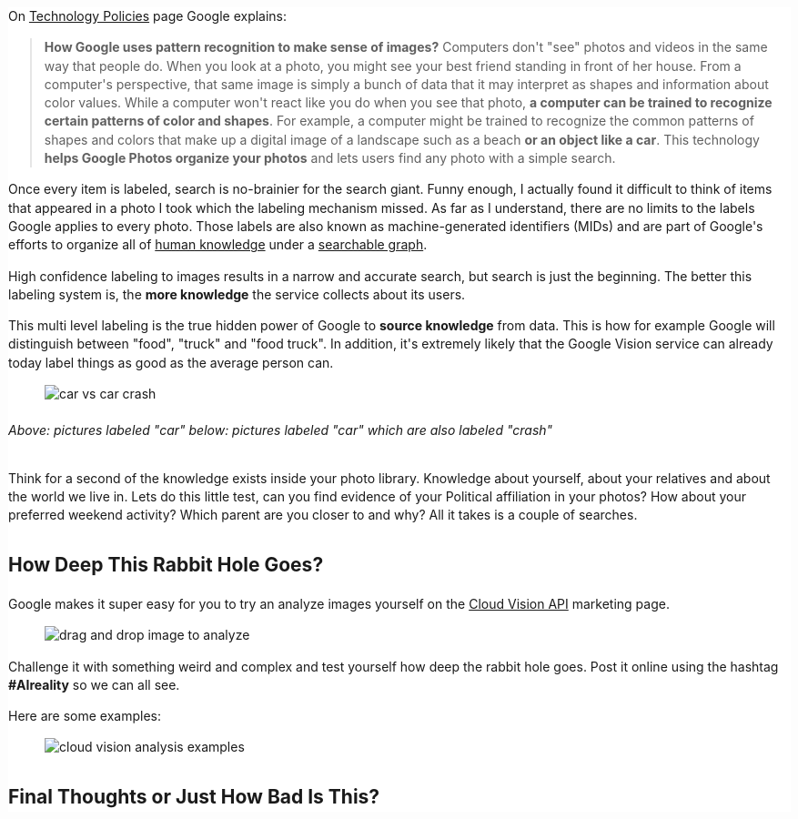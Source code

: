 On [Technology Policies](https://policies.google.com/technologies) page Google explains:

> **How Google uses pattern recognition to make sense of images?**
Computers don't "see" photos and videos in the same way that people do. When you look at a photo, you might see your best friend standing in front of her house. From a computer's perspective, that same image is simply a bunch of data that it may interpret as shapes and information about color values. While a computer won't react like you do when you see that photo, **a computer can be trained to recognize certain patterns of color and shapes**. For example, a computer might be trained to recognize the common patterns of shapes and colors that make up a digital image of a landscape such as a beach **or an object like a car**. This technology **helps Google Photos organize your photos** and lets users find any photo with a simple search.

Once every item is labeled, search is no-brainier for the search giant. Funny enough, I actually found it difficult to think of items that appeared in a photo I took which the labeling mechanism missed. As far as I understand, there are no limits to the labels Google applies to every photo. Those labels are also known as machine-generated identifiers (MIDs) and are part of Google's efforts to organize all of [human knowledge](https://en.wikipedia.org/wiki/Knowledge_Graph) under a [searchable graph](https://medium.freecodecamp.org/a-gentle-introduction-to-data-structures-how-graphs-work-a223d9ef8837).

High confidence labeling to images results in a narrow and accurate search, but search is just the beginning. The better this labeling system is, the **more knowledge** the service collects about its users.

This multi level labeling is the true hidden power of Google to **source knowledge** from data. This is how for example Google will distinguish between "food", "truck" and "food truck". In addition, it's extremely likely that the Google Vision service can already today label things as good as the average person can.

<figure><img class="special-img-class" alt="car vs car crash" src="https://cdn-images-1.medium.com/max/2400/1*P4I1yWEaOHqSccTK4lIAyQ.png"/></figure>

###### Above: pictures labeled "car" below: pictures labeled "car" which are also labeled "crash"

Think for a second of the knowledge exists inside your photo library. Knowledge about yourself, about your relatives and about the world we live in. Lets do this little test, can you find evidence of your Political affiliation in your photos? How about your preferred weekend activity? Which parent are you closer to and why? All it takes is a couple of searches.

## How Deep This Rabbit Hole Goes?

Google makes it super easy for you to try an analyze images yourself on the [Cloud Vision API](https://cloud.google.com/vision/) marketing page.

<figure><img class="special-img-class" alt="drag and drop image to analyze" src="https://cdn-images-1.medium.com/max/2400/1*G5Fek_e2dKjiAxRq01pAWA.png"/></figure>

Challenge it with something weird and complex and test yourself how deep the rabbit hole goes. Post it online using the hashtag **#AIreality** so we can all see.

Here are some examples:

<figure><img class="special-img-class" alt="cloud vision analysis examples" src="https://cdn-images-1.medium.com/max/2400/1*Di0IfDiwUTkIWhXLi7egeg.png"/></figure>

## Final Thoughts or Just How Bad Is This?
